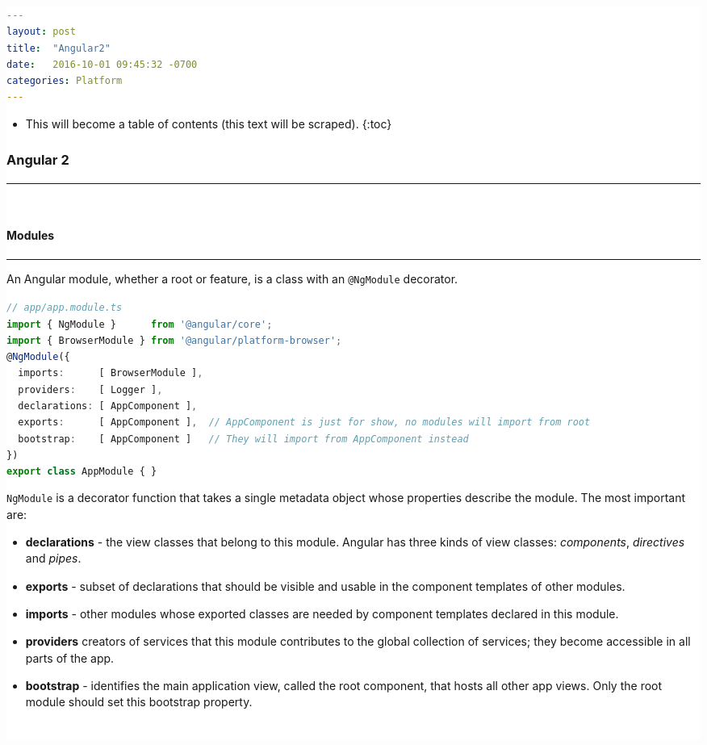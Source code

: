 ```yaml
---
layout: post
title:  "Angular2"
date:   2016-10-01 09:45:32 -0700
categories: Platform
---
```

* This will become a table of contents (this text will be scraped).
{:toc}

### Angular 2 
***

<br />

#### Modules 
***

An Angular module, whether a root or feature, is a class with an `@NgModule` decorator.

```typescript
// app/app.module.ts
import { NgModule }      from '@angular/core';
import { BrowserModule } from '@angular/platform-browser';
@NgModule({
  imports:      [ BrowserModule ],
  providers:    [ Logger ],
  declarations: [ AppComponent ],  
  exports:      [ AppComponent ],  // AppComponent is just for show, no modules will import from root
  bootstrap:    [ AppComponent ]   // They will import from AppComponent instead
})
export class AppModule { }
```

`NgModule` is a decorator function that takes a single metadata object whose properties describe the module. The most important are:

* **declarations** - the view classes that belong to this module. Angular has three kinds of view classes: *components*, *directives* and *pipes*.

* **exports** - subset of declarations that should be visible and usable in the component templates of other modules.

* **imports** - other modules whose exported classes are needed by component templates declared in this module.

* **providers** creators of services that this module contributes to the global collection of services; they become accessible in all parts of the app.

* **bootstrap** - identifies the main application view, called the root component, that hosts all other app views. Only the root module should set this bootstrap property.

<br />
